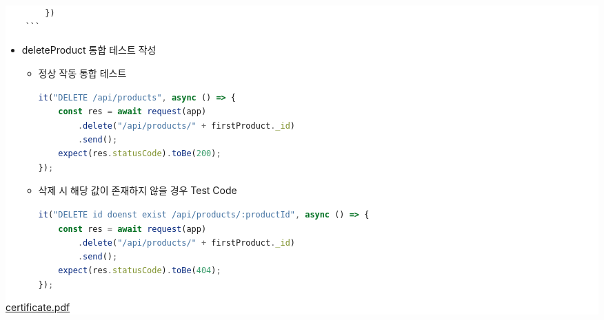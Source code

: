             })
        ```
        
- deleteProduct 통합 테스트 작성
    - 정상 작동 통합 테스트
        
        ```jsx
        it("DELETE /api/products", async () => {
            const res = await request(app)
                .delete("/api/products/" + firstProduct._id)
                .send();
            expect(res.statusCode).toBe(200);
        });
        ```
        
    - 삭제 시 해당 값이 존재하지 않을 경우 Test Code
        
        ```jsx
        it("DELETE id doenst exist /api/products/:productId", async () => {
            const res = await request(app)
                .delete("/api/products/" + firstProduct._id)
                .send();
            expect(res.statusCode).toBe(404);
        });
        ```
        

[certificate.pdf](따라하며_배우는_TDD_개발/certificate.pdf)